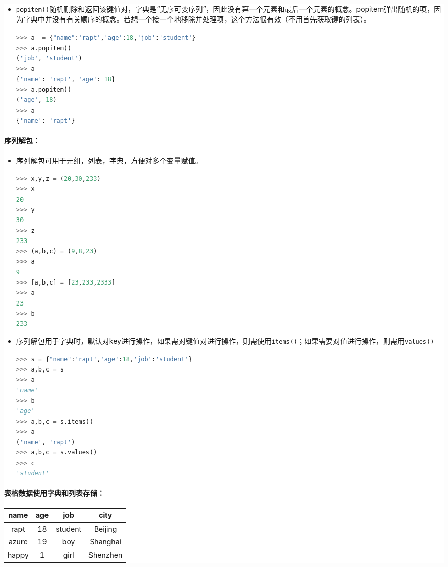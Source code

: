- `popitem()`随机删除和返回该键值对，字典是“无序可变序列”，因此没有第一个元素和最后一个元素的概念。popitem弹出随机的项，因为字典中并没有有关顺序的概念。若想一个接一个地移除并处理项，这个方法很有效（不用首先获取键的列表）。

  ```python
  >>> a  = {"name":'rapt','age':18,'job':'student'}
  >>> a.popitem()
  ('job', 'student')
  >>> a
  {'name': 'rapt', 'age': 18}
  >>> a.popitem()
  ('age', 18)
  >>> a
  {'name': 'rapt'}
  ```

#### 序列解包：
- 序列解包可用于元组，列表，字典，方便对多个变量赋值。

  ```python
  >>> x,y,z = (20,30,233)
  >>> x
  20
  >>> y
  30
  >>> z
  233
  >>> (a,b,c) = (9,8,23)
  >>> a
  9
  >>> [a,b,c] = [23,233,2333]
  >>> a
  23
  >>> b
  233
  ```
  
- 序列解包用于字典时，默认对key进行操作，如果需对键值对进行操作，则需使用`items()`；如果需要对值进行操作，则需用`values()`

  ```python
  >>> s = {"name":'rapt','age':18,'job':'student'}
  >>> a,b,c = s
  >>> a
  'name'
  >>> b
  'age'
  >>> a,b,c = s.items()
  >>> a
  ('name', 'rapt')
  >>> a,b,c = s.values()
  >>> c
  'student'
  ```

#### 表格数据使用字典和列表存储：
| name  |  age  |   job   |   city   |
| :---: | :---: | :-----: | :------: |
| rapt  |  18   | student | Beijing  |
| azure |  19   |   boy   | Shanghai |
| happy |   1   |  girl   | Shenzhen |
